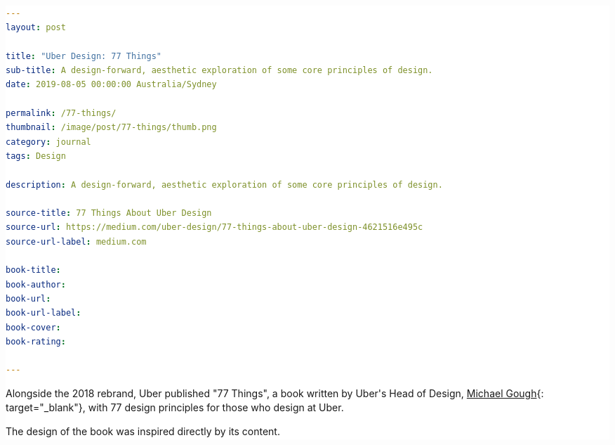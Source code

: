 ```yaml
---
layout: post

title: "Uber Design: 77 Things"
sub-title: A design-forward, aesthetic exploration of some core principles of design.
date: 2019-08-05 00:00:00 Australia/Sydney

permalink: /77-things/
thumbnail: /image/post/77-things/thumb.png
category: journal
tags: Design

description: A design-forward, aesthetic exploration of some core principles of design.

source-title: 77 Things About Uber Design
source-url: https://medium.com/uber-design/77-things-about-uber-design-4621516e495c
source-url-label: medium.com

book-title:
book-author:
book-url:
book-url-label:
book-cover:
book-rating:

---
```


Alongside the 2018 rebrand, Uber published "77 Things", a book written by Uber's Head of Design, [Michael Gough](https://twitter.com/michaelgough_){: target="_blank"}, with 77 design principles for those who design at Uber.

The design of the book was inspired directly by its content.

<div class="w-screen md:w-100 md:max-w-full -mx-5 md:mx-0 my-4 md:my-16 relative">